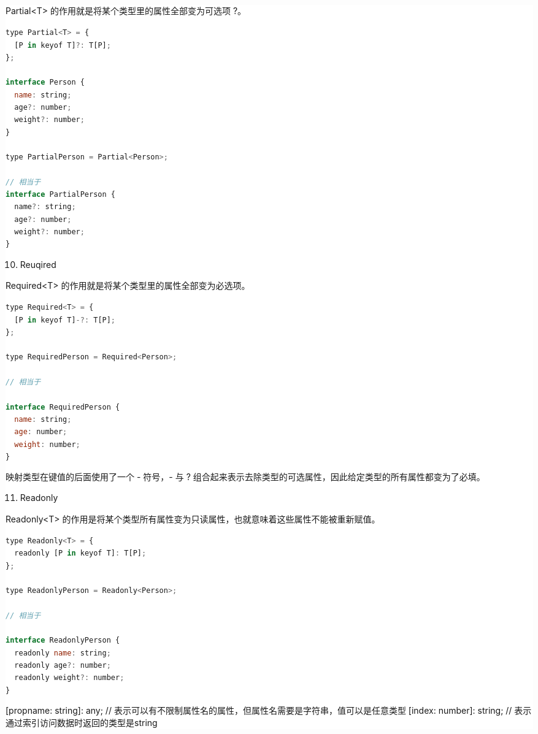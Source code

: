 Partial\<T> 的作用就是将某个类型里的属性全部变为可选项 ?。

```js
type Partial<T> = {
  [P in keyof T]?: T[P];
};

interface Person {
  name: string;
  age?: number;
  weight?: number;
}

type PartialPerson = Partial<Person>;

// 相当于
interface PartialPerson {
  name?: string;
  age?: number;
  weight?: number;
}

```

10. Reuqired

Required\<T> 的作用就是将某个类型里的属性全部变为必选项。

```js
type Required<T> = {
  [P in keyof T]-?: T[P];
};

type RequiredPerson = Required<Person>;

// 相当于

interface RequiredPerson {
  name: string;
  age: number;
  weight: number;
}
```

映射类型在键值的后面使用了一个 - 符号，- 与 ? 组合起来表示去除类型的可选属性，因此给定类型的所有属性都变为了必填。

11. Readonly

Readonly\<T> 的作用是将某个类型所有属性变为只读属性，也就意味着这些属性不能被重新赋值。

```js
type Readonly<T> = {
  readonly [P in keyof T]: T[P];
};

type ReadonlyPerson = Readonly<Person>;

// 相当于

interface ReadonlyPerson {
  readonly name: string;
  readonly age?: number;
  readonly weight?: number;
}

```


  [p in Keys]: any;
  [P in K]: T[P];
  [propname: string]: any; // 表示可以有不限制属性名的属性，但属性名需要是字符串，值可以是任意类型
  [index: number]: string; // 表示通过索引访问数据时返回的类型是string